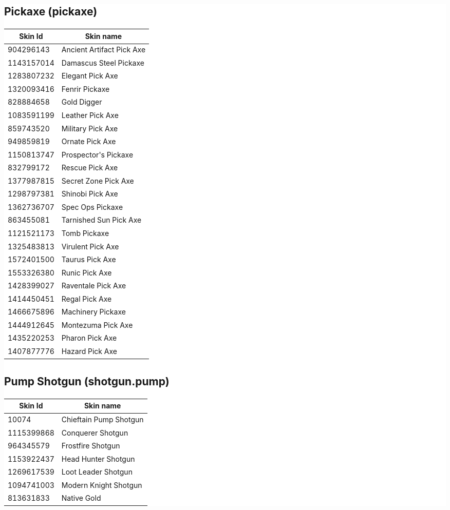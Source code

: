 
## Pickaxe (pickaxe)
| Skin Id      | Skin name                         |
|--------------|-----------------------------------|
| 904296143    | Ancient Artifact Pick Axe         |
| 1143157014   | Damascus Steel Pickaxe            |
| 1283807232   | Elegant Pick Axe                  |
| 1320093416   | Fenrir Pickaxe                    |
| 828884658    | Gold Digger                       |
| 1083591199   | Leather Pick Axe                  |
| 859743520    | Military Pick Axe                 |
| 949859819    | Ornate Pick Axe                   |
| 1150813747   | Prospector's Pickaxe              |
| 832799172    | Rescue Pick Axe                   |
| 1377987815   | Secret Zone Pick Axe              |
| 1298797381   | Shinobi Pick Axe                  |
| 1362736707   | Spec Ops Pickaxe                  |
| 863455081    | Tarnished Sun Pick Axe            |
| 1121521173   | Tomb Pickaxe                      |
| 1325483813   | Virulent Pick Axe                 |
| 1572401500   | Taurus Pick Axe                  |
| 1553326380   | Runic Pick Axe                  |
| 1428399027   | Raventale Pick Axe                  |
| 1414450451   | Regal Pick Axe                  |
| 1466675896   | Machinery Pickaxe                  |
| 1444912645   | Montezuma Pick Axe                  |
| 1435220253   | Pharon Pick Axe                  |
| 1407877776   | Hazard Pick Axe                  |


## Pump Shotgun (shotgun.pump)
| Skin Id      | Skin name                         |
|--------------|-----------------------------------|
| 10074        | Chieftain Pump Shotgun            |
| 1115399868   | Conquerer Shotgun                 |
| 964345579    | Frostfire Shotgun                 |
| 1153922437   | Head Hunter Shotgun               |
| 1269617539   | Loot Leader Shotgun               |
| 1094741003   | Modern Knight Shotgun             |
| 813631833    | Native Gold                       |